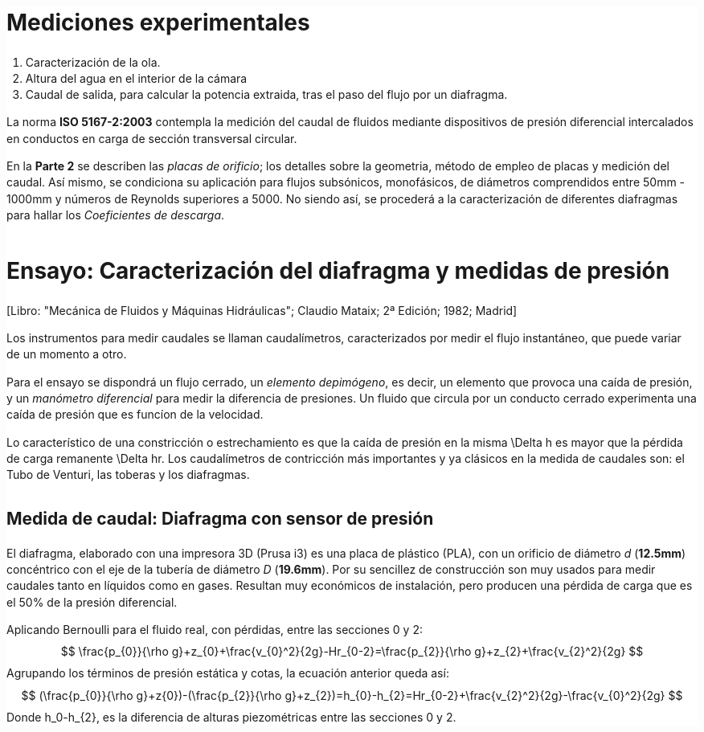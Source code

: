 # Mediciones experimentales

1. Caracterización de la ola.
2. Altura del agua en el interior de la cámara
3. Caudal de salida, para calcular la potencia extraida, tras el paso del flujo por un diafragma. 

La norma **ISO 5167-2:2003** contempla la medición del caudal de fluidos mediante dispositivos de presión diferencial intercalados en conductos en carga de sección transversal circular. 

En la **Parte 2** se describen las *placas de orificio*; los detalles sobre la geometria, método de empleo de placas y medición del caudal. Así mismo, se condiciona su aplicación para flujos subsónicos, monofásicos, de diámetros comprendidos entre 50mm - 1000mm y números de Reynolds superiores a 5000. No siendo así, se procederá a la caracterización de diferentes diafragmas para hallar los *Coeficientes de descarga*.

# Ensayo: Caracterización del diafragma y medidas de presión

[Libro: "Mecánica de Fluidos y Máquinas Hidráulicas"; Claudio Mataix; 2ª Edición; 1982; Madrid] 

Los instrumentos para medir caudales se llaman caudalímetros, caracterizados por medir el flujo instantáneo, que puede variar de un momento a otro.

Para el ensayo se dispondrá un flujo cerrado, un *elemento depimógeno*, es decir, un elemento que provoca una caída de presión, y un *manómetro diferencial* para medir la diferencia de presiones. Un fluido que circula por un conducto cerrado experimenta una caída de presión que es funcíon de la velocidad.

Lo característico de una constricción o estrechamiento es que la caída de presión en la misma \Delta h es mayor que la pérdida de carga remanente \Delta hr.  Los caudalímetros de contricción más importantes y ya clásicos en la medida de caudales son: el Tubo de Venturi, las toberas y los diafragmas.

## Medida de caudal: Diafragma con sensor de presión

El diafragma, elaborado con una impresora 3D (Prusa i3) es una placa de plástico (PLA), con un orificio de diámetro *d* (**12.5mm**) concéntrico con el eje de la tubería de diámetro *D* (**19.6mm**). Por su sencillez  de construcción son muy usados para medir caudales tanto en líquidos como en gases. Resultan muy económicos de instalación, pero producen una pérdida de carga que es el 50% de la presión diferencial.

Aplicando Bernoulli para el fluido real, con pérdidas, entre las secciones 0 y 2:
$$
\frac{p_{0}}{\rho g}+z_{0}+\frac{v_{0}^2}{2g}-Hr_{0-2}=\frac{p_{2}}{\rho g}+z_{2}+\frac{v_{2}^2}{2g}
$$
Agrupando los términos de presión estática y cotas, la ecuación anterior queda así:
$$
(\frac{p_{0}}{\rho g}+z{0})-(\frac{p_{2}}{\rho g}+z_{2})=h_{0}-h_{2}=Hr_{0-2}+\frac{v_{2}^2}{2g}-\frac{v_{0}^2}{2g}
$$
Donde h_0-h_{2}, es la diferencia de alturas piezométricas entre las secciones 0 y 2.
